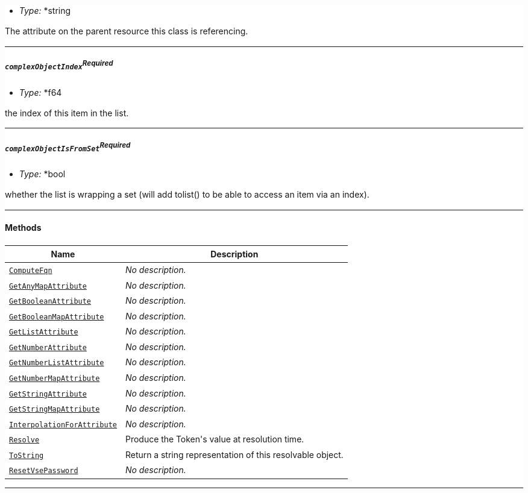 - *Type:* *string

The attribute on the parent resource this class is referencing.

---

##### `complexObjectIndex`<sup>Required</sup> <a name="complexObjectIndex" id="@cdktf/provider-newrelic.syntheticsScriptMonitor.SyntheticsScriptMonitorLocationPrivateOutputReference.Initializer.parameter.complexObjectIndex"></a>

- *Type:* *f64

the index of this item in the list.

---

##### `complexObjectIsFromSet`<sup>Required</sup> <a name="complexObjectIsFromSet" id="@cdktf/provider-newrelic.syntheticsScriptMonitor.SyntheticsScriptMonitorLocationPrivateOutputReference.Initializer.parameter.complexObjectIsFromSet"></a>

- *Type:* *bool

whether the list is wrapping a set (will add tolist() to be able to access an item via an index).

---

#### Methods <a name="Methods" id="Methods"></a>

| **Name** | **Description** |
| --- | --- |
| <code><a href="#@cdktf/provider-newrelic.syntheticsScriptMonitor.SyntheticsScriptMonitorLocationPrivateOutputReference.computeFqn">ComputeFqn</a></code> | *No description.* |
| <code><a href="#@cdktf/provider-newrelic.syntheticsScriptMonitor.SyntheticsScriptMonitorLocationPrivateOutputReference.getAnyMapAttribute">GetAnyMapAttribute</a></code> | *No description.* |
| <code><a href="#@cdktf/provider-newrelic.syntheticsScriptMonitor.SyntheticsScriptMonitorLocationPrivateOutputReference.getBooleanAttribute">GetBooleanAttribute</a></code> | *No description.* |
| <code><a href="#@cdktf/provider-newrelic.syntheticsScriptMonitor.SyntheticsScriptMonitorLocationPrivateOutputReference.getBooleanMapAttribute">GetBooleanMapAttribute</a></code> | *No description.* |
| <code><a href="#@cdktf/provider-newrelic.syntheticsScriptMonitor.SyntheticsScriptMonitorLocationPrivateOutputReference.getListAttribute">GetListAttribute</a></code> | *No description.* |
| <code><a href="#@cdktf/provider-newrelic.syntheticsScriptMonitor.SyntheticsScriptMonitorLocationPrivateOutputReference.getNumberAttribute">GetNumberAttribute</a></code> | *No description.* |
| <code><a href="#@cdktf/provider-newrelic.syntheticsScriptMonitor.SyntheticsScriptMonitorLocationPrivateOutputReference.getNumberListAttribute">GetNumberListAttribute</a></code> | *No description.* |
| <code><a href="#@cdktf/provider-newrelic.syntheticsScriptMonitor.SyntheticsScriptMonitorLocationPrivateOutputReference.getNumberMapAttribute">GetNumberMapAttribute</a></code> | *No description.* |
| <code><a href="#@cdktf/provider-newrelic.syntheticsScriptMonitor.SyntheticsScriptMonitorLocationPrivateOutputReference.getStringAttribute">GetStringAttribute</a></code> | *No description.* |
| <code><a href="#@cdktf/provider-newrelic.syntheticsScriptMonitor.SyntheticsScriptMonitorLocationPrivateOutputReference.getStringMapAttribute">GetStringMapAttribute</a></code> | *No description.* |
| <code><a href="#@cdktf/provider-newrelic.syntheticsScriptMonitor.SyntheticsScriptMonitorLocationPrivateOutputReference.interpolationForAttribute">InterpolationForAttribute</a></code> | *No description.* |
| <code><a href="#@cdktf/provider-newrelic.syntheticsScriptMonitor.SyntheticsScriptMonitorLocationPrivateOutputReference.resolve">Resolve</a></code> | Produce the Token's value at resolution time. |
| <code><a href="#@cdktf/provider-newrelic.syntheticsScriptMonitor.SyntheticsScriptMonitorLocationPrivateOutputReference.toString">ToString</a></code> | Return a string representation of this resolvable object. |
| <code><a href="#@cdktf/provider-newrelic.syntheticsScriptMonitor.SyntheticsScriptMonitorLocationPrivateOutputReference.resetVsePassword">ResetVsePassword</a></code> | *No description.* |

---